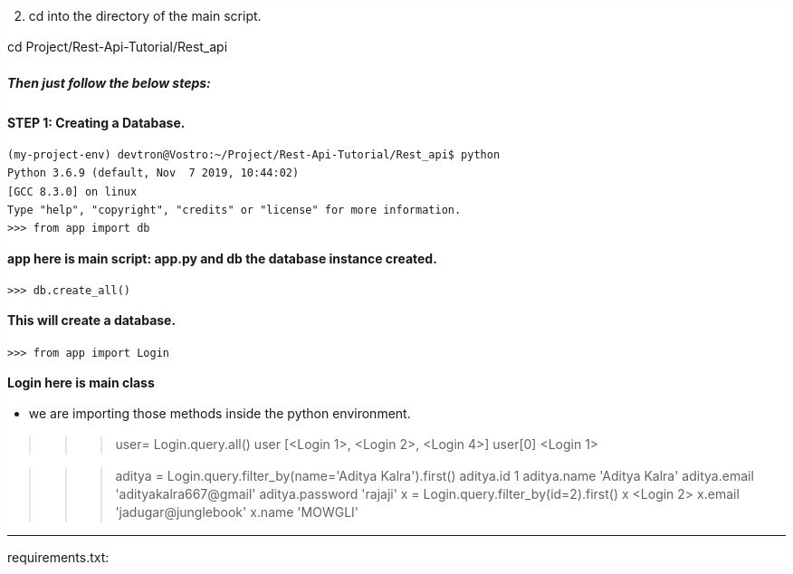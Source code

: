  2. cd into the directory of the main script.

 cd Project/Rest-Api-Tutorial/Rest_api

##### Then just follow the below steps:


**STEP 1: Creating a Database.**

```
(my-project-env) devtron@Vostro:~/Project/Rest-Api-Tutorial/Rest_api$ python
Python 3.6.9 (default, Nov  7 2019, 10:44:02) 
[GCC 8.3.0] on linux
Type "help", "copyright", "credits" or "license" for more information.
>>> from app import db
```

**app here is main script: app.py and db the database instance created.**
```
>>> db.create_all()
```

**This will create a database.**

```
>>> from app import Login
```

**Login here is main class**

- we are importing those methods inside the python environment.

>>> user= Login.query.all()
>>> user
[<Login 1>, <Login 2>, <Login 4>]
>>> user[0]
<Login 1>

>>> aditya = Login.query.filter_by(name='Aditya Kalra').first()
>>> aditya.id
1
>>> aditya.name
'Aditya Kalra'
>>> aditya.email
'adityakalra667@gmail'
>>> aditya.password
'rajaji'
>>> x = Login.query.filter_by(id=2).first()
>>> x
<Login 2>
>>> x.email
'jadugar@junglebook'
>>> x.name
'MOWGLI'
>>> 
******************************************************************

requirements.txt:
